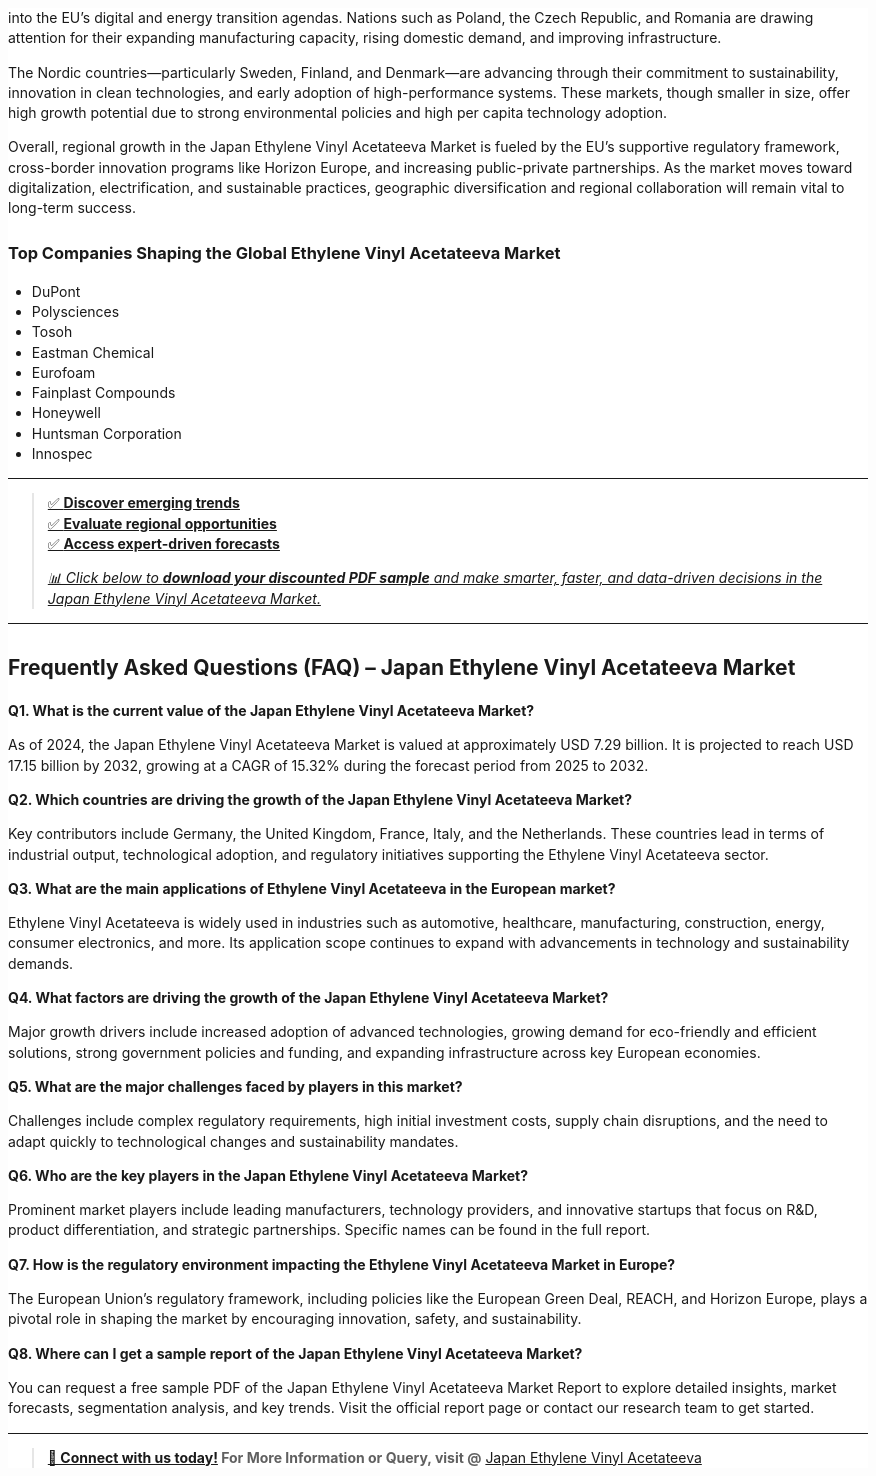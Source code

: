 into the EU&rsquo;s digital and energy transition agendas. Nations such as Poland, the Czech Republic, and Romania are drawing attention for their expanding manufacturing capacity, rising domestic demand, and improving infrastructure.</p><p>The Nordic countries&mdash;particularly Sweden, Finland, and Denmark&mdash;are advancing through their commitment to sustainability, innovation in clean technologies, and early adoption of high-performance systems. These markets, though smaller in size, offer high growth potential due to strong environmental policies and high per capita technology adoption.</p><p>Overall, regional growth in the Japan Ethylene Vinyl Acetateeva Market is fueled by the EU&rsquo;s supportive regulatory framework, cross-border innovation programs like Horizon Europe, and increasing public-private partnerships. As the market moves toward digitalization, electrification, and sustainable practices, geographic diversification and regional collaboration will remain vital to long-term success.</p><p><h3>Top Companies Shaping the Global Ethylene Vinyl Acetateeva Market </h3><ul><li>DuPont</li><li>Polysciences</li><li>Tosoh</li><li>Eastman Chemical</li><li>Eurofoam</li><li>Fainplast Compounds</li><li>Honeywell</li><li>Huntsman Corporation</li><li>Innospec</li></ul></p><hr /><blockquote><p><a href="https://www.marketresearchintellect.com/ask-for-discount/?rid=554400&amp;amp;utm_source=Github-JP&amp;amp;utm_medium=828">✅ <strong data-start="617" data-end="645">Discover emerging trends</strong></a><br data-start="645" data-end="648" /><a href="https://www.marketresearchintellect.com/ask-for-discount/?rid=554400&amp;amp;utm_source=Github-JP&amp;amp;utm_medium=828"> ✅ <strong data-start="650" data-end="685">Evaluate regional opportunities</strong></a><br data-start="685" data-end="688" /><a href="https://www.marketresearchintellect.com/ask-for-discount/?rid=554400&amp;amp;utm_source=Github-JP&amp;amp;utm_medium=828"> ✅ <strong data-start="690" data-end="724">Access expert-driven forecasts</strong></a></p><p class="" data-start="728" data-end="864"><em><a href="https://www.marketresearchintellect.com/ask-for-discount/?rid=554400&amp;amp;utm_source=Github-JP&amp;amp;utm_medium=828">📊 Click below to <strong data-start="746" data-end="785">download your discounted PDF sample</strong> and make smarter, faster, and data-driven decisions in the Japan Ethylene Vinyl Acetateeva Market.</a></em></p></blockquote><hr /><h2>Frequently Asked Questions (FAQ) &ndash; Japan Ethylene Vinyl Acetateeva Market</h2><p><strong>Q1. What is the current value of the Japan Ethylene Vinyl Acetateeva Market?</strong></p><p>As of 2024, the Japan Ethylene Vinyl Acetateeva Market is valued at approximately USD 7.29 billion. It is projected to reach USD 17.15 billion by 2032, growing at a CAGR of 15.32% during the forecast period from 2025 to 2032.</p><p><strong>Q2. Which countries are driving the growth of the Japan Ethylene Vinyl Acetateeva Market?</strong></p><p>Key contributors include Germany, the United Kingdom, France, Italy, and the Netherlands. These countries lead in terms of industrial output, technological adoption, and regulatory initiatives supporting the Ethylene Vinyl Acetateeva sector.</p><p><strong>Q3. What are the main applications of Ethylene Vinyl Acetateeva in the European market?</strong></p><p>Ethylene Vinyl Acetateeva is widely used in industries such as automotive, healthcare, manufacturing, construction, energy, consumer electronics, and more. Its application scope continues to expand with advancements in technology and sustainability demands.</p><p><strong>Q4. What factors are driving the growth of the Japan Ethylene Vinyl Acetateeva Market?</strong></p><p>Major growth drivers include increased adoption of advanced technologies, growing demand for eco-friendly and efficient solutions, strong government policies and funding, and expanding infrastructure across key European economies.</p><p><strong>Q5. What are the major challenges faced by players in this market?</strong></p><p>Challenges include complex regulatory requirements, high initial investment costs, supply chain disruptions, and the need to adapt quickly to technological changes and sustainability mandates.</p><p><strong>Q6. Who are the key players in the Japan Ethylene Vinyl Acetateeva Market?</strong></p><p>Prominent market players include leading manufacturers, technology providers, and innovative startups that focus on R&amp;D, product differentiation, and strategic partnerships. Specific names can be found in the full report.</p><p><strong>Q7. How is the regulatory environment impacting the Ethylene Vinyl Acetateeva Market in Europe?</strong></p><p>The European Union&rsquo;s regulatory framework, including policies like the European Green Deal, REACH, and Horizon Europe, plays a pivotal role in shaping the market by encouraging innovation, safety, and sustainability.</p><p><strong>Q8. Where can I get a sample report of the Japan Ethylene Vinyl Acetateeva Market?</strong></p><p>You can request a free sample PDF of the Japan Ethylene Vinyl Acetateeva Market Report to explore detailed insights, market forecasts, segmentation analysis, and key trends. Visit the official report page or contact our research team to get started.</p><hr /><blockquote><p><span class="font-[700]"><strong><a href="https://www.marketresearchintellect.com/product/global-ethylene-vinyl-acetateeva-market-size-forecast/?utm_source=Linkedin&utm_medium=828">📩 Connect with us today!</a> For More Information or Query, visit&nbsp;@</strong>&nbsp;</span><span class="font-[700]"><a href="https://www.marketresearchintellect.com/product/global-ethylene-vinyl-acetateeva-market-size-forecast/?utm_source=Linkedin&utm_medium=828" target="_blank" data-tracking-control-name="article-ssr-frontend-pulse_little-text-block" data-tracking-will-navigate="" data-test-link="">Japan Ethylene Vinyl Acetateeva